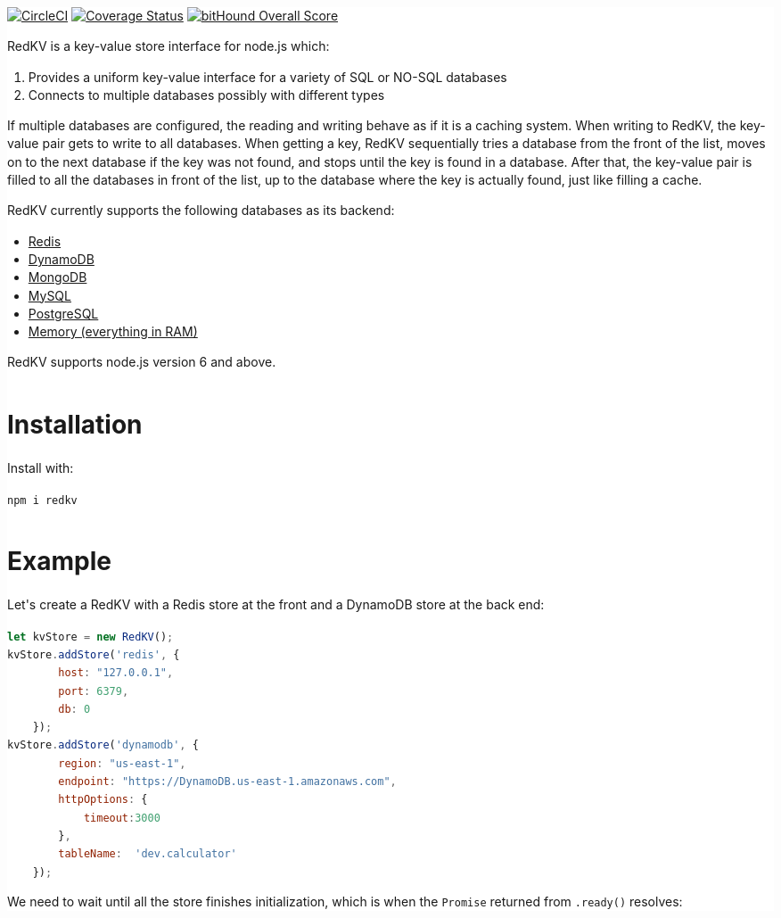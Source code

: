 [![CircleCI](https://circleci.com/gh/yefuwang/redkv/tree/dev.svg?style=svg)](https://circleci.com/gh/yefuwang/redkv/tree/master)  [![Coverage Status](https://coveralls.io/repos/github/yefuwang/redkv/badge.svg?branch=master)](https://coveralls.io/github/yefuwang/redkv?branch=master) [![bitHound Overall Score](https://www.bithound.io/github/yefuwang/redkv/badges/score.svg)](https://www.bithound.io/github/yefuwang/redkv)

RedKV is a key-value store interface for node.js which:

1. Provides a uniform key-value interface for a variety of SQL or NO-SQL databases
2. Connects to multiple databases possibly with different types

If multiple databases are configured, the reading and writing behave as if it is a caching system. When writing to RedKV, the key-value pair gets to write to all databases. When getting a key, RedKV sequentially tries a database from the front of the list, moves on to the next database if the key was not found, and stops until the key is found in a database. After that, the key-value pair is filled to all the databases in front of the list, up to the database where the key is actually found, just like filling a cache.

RedKV currently supports the following databases as its backend:

* [Redis](#redisstore)
* [DynamoDB](#dynamodbstore)
* [MongoDB](#mongodbstore)
* [MySQL](#mysqlstore)
* [PostgreSQL](#postgresstore)
* [Memory (everything in RAM)](#memorytore)

RedKV supports node.js version 6 and above. 

# Installation

Install with:

```Bash
npm i redkv
```

# Example

Let's create a RedKV with a Redis store at the front and a DynamoDB store at the back end:

```javascript
let kvStore = new RedKV();
kvStore.addStore('redis', {
        host: "127.0.0.1",
        port: 6379,
        db: 0 
    });
kvStore.addStore('dynamodb', {
        region: "us-east-1",
        endpoint: "https://DynamoDB.us-east-1.amazonaws.com",
        httpOptions: {
            timeout:3000
        },
        tableName:  'dev.calculator'
    });
```
We need to wait until all the store finishes initialization, which is when the `Promise` returned from `.ready()` resolves: 
